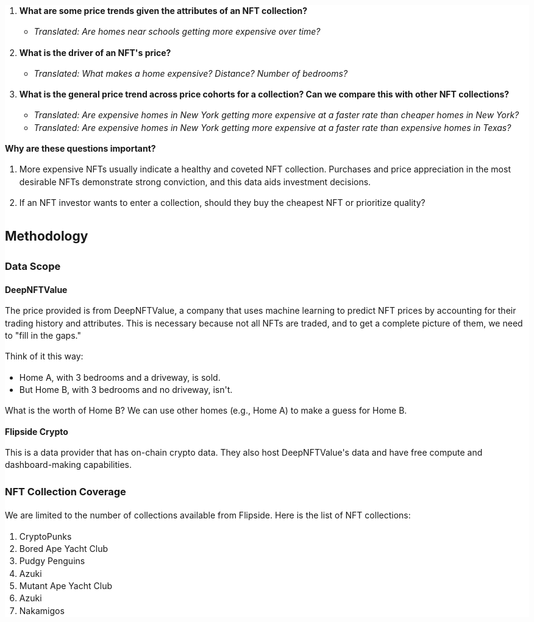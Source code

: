 1) **What are some price trends given the attributes of an NFT collection?**
   * *Translated: Are homes near schools getting more expensive over time?*

2) **What is the driver of an NFT's price?**
   * *Translated: What makes a home expensive? Distance? Number of bedrooms?*

3) **What is the general price trend across price cohorts for a collection? Can we compare this with other NFT collections?**
   * *Translated: Are expensive homes in New York getting more expensive at a faster rate than cheaper homes in New York?*
   * *Translated: Are expensive homes in New York getting more expensive at a faster rate than expensive homes in Texas?*


**Why are these questions important?**

1. More expensive NFTs usually indicate a healthy and coveted NFT collection. Purchases and price appreciation in the most desirable NFTs demonstrate strong conviction, and this data aids investment decisions.

2. If an NFT investor wants to enter a collection, should they buy the cheapest NFT or prioritize quality?

## Methodology
### Data Scope

**DeepNFTValue**

The price provided is from DeepNFTValue, a company that uses machine learning to predict NFT prices by accounting for their trading history and attributes. This is necessary because not all NFTs are traded, and to get a complete picture of them, we need to "fill in the gaps."

Think of it this way:
* Home A, with 3 bedrooms and a driveway, is sold.
* But Home B, with 3 bedrooms and no driveway, isn't.

What is the worth of Home B? We can use other homes (e.g., Home A) to make a guess for Home B.

**Flipside Crypto**

This is a data provider that has on-chain crypto data.  They also host DeepNFTValue's data and have free compute and dashboard-making capabilities.


### NFT Collection Coverage

We are limited to the number of collections available from Flipside.  Here is the list of NFT collections:

1. CryptoPunks
2. Bored Ape Yacht Club
3. Pudgy Penguins
4. Azuki
5. Mutant Ape Yacht Club
6. Azuki
7. Nakamigos
